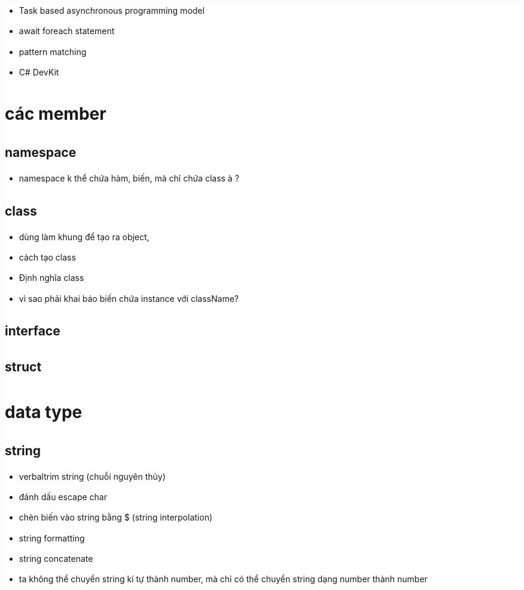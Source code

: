
- Task based asynchronous programming model


- await foreach statement
- pattern matching

- C# DevKit


# **các member**

## namespace

- namespace k thể chứa hàm, biến, mà chỉ chứa class à ?

## class

- dùng làm khung để tạo ra object,


- cách tạo class


- Định nghĩa class
  

  

- vì sao phải khai báo biến chứa instance với className?


## interface

## struct

# **data type**

## string

- verbaltrim string (chuỗi nguyên thủy)
  

- đánh dấu escape char


- chèn biến vào string bằng $ (string interpolation)


- string formatting
  

- string concatenate


- ta không thể chuyển string kí tự thành number, mà chỉ có thể chuyển string dạng number thành number
